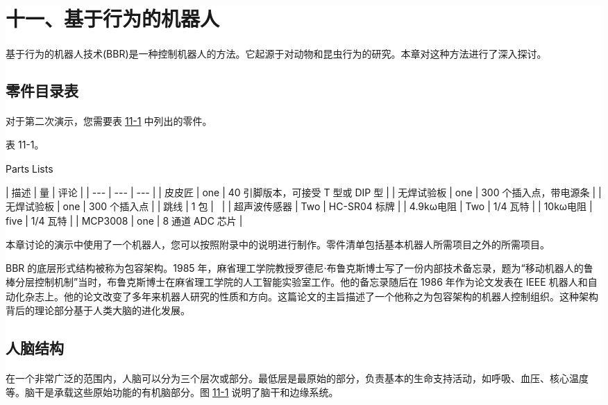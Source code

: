# 十一、基于行为的机器人

基于行为的机器人技术(BBR)是一种控制机器人的方法。它起源于对动物和昆虫行为的研究。本章对这种方法进行了深入探讨。

## 零件目录表

对于第二次演示，您需要表 [11-1](#Tab1) 中列出的零件。

表 11-1。

Parts Lists

<colgroup><col> <col> <col></colgroup> 
| 描述 | 量 | 评论 |
| --- | --- | --- |
| 皮皮匠 | one | 40 引脚版本，可接受 T 型或 DIP 型 |
| 无焊试验板 | one | 300 个插入点，带电源条 |
| 无焊试验板 | one | 300 个插入点 |
| 跳线 | 1 包 |   |
| 超声波传感器 | Two | HC-SR04 标牌 |
| 4.9kω电阻 | Two | 1/4 瓦特 |
| 10kω电阻 | five | 1/4 瓦特 |
| MCP3008 | one | 8 通道 ADC 芯片 |

本章讨论的演示中使用了一个机器人，您可以按照附录中的说明进行制作。零件清单包括基本机器人所需项目之外的所需项目。

BBR 的底层形式结构被称为包容架构。1985 年，麻省理工学院教授罗德尼·布鲁克斯博士写了一份内部技术备忘录，题为“移动机器人的鲁棒分层控制机制”当时，布鲁克斯博士在麻省理工学院的人工智能实验室工作。他的备忘录随后在 1986 年作为论文发表在 IEEE 机器人和自动化杂志上。他的论文改变了多年来机器人研究的性质和方向。这篇论文的主旨描述了一个他称之为包容架构的机器人控制组织。这种架构背后的理论部分基于人类大脑的进化发展。

## 人脑结构

在一个非常广泛的范围内，人脑可以分为三个层次或部分。最低层是最原始的部分，负责基本的生命支持活动，如呼吸、血压、核心温度等。脑干是承载这些原始功能的有机脑部分。图 [11-1](#Fig1) 说明了脑干和边缘系统。
